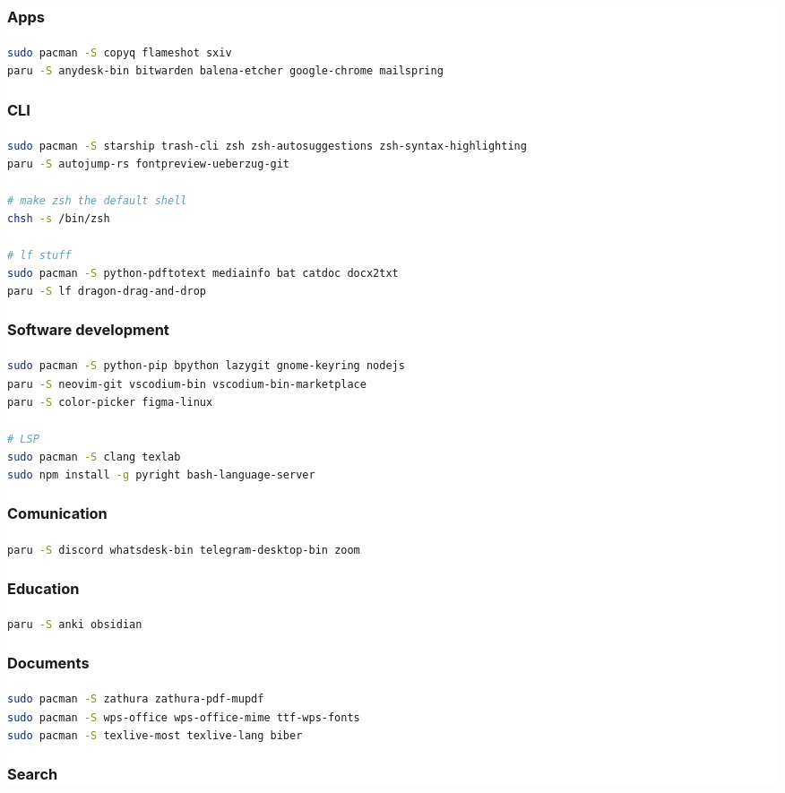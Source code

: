 ### Apps

```bash
sudo pacman -S copyq flameshot sxiv
paru -S anydesk-bin bitwarden balena-etcher google-chrome mailspring
```

### CLI

```bash
sudo pacman -S starship trash-cli zsh zsh-autosuggestions zsh-syntax-highlighting
paru -S autojump-rs fontpreview-ueberzug-git

# make zsh the default shell
chsh -s /bin/zsh

# lf stuff
sudo pacman -S python-pdftotext mediainfo bat catdoc docx2txt
paru -S lf dragon-drag-and-drop
```

### Software development

```bash
sudo pacman -S python-pip bpython lazygit gnome-keyring nodejs
paru -S neovim-git vscodium-bin vscodium-bin-marketplace
paru -S color-picker figma-linux

# LSP
sudo pacman -S clang texlab
sudo npm install -g pyright bash-language-server
```

### Comunication

```bash
paru -S discord whatsdesk-bin telegram-desktop-bin zoom
```

### Education

```bash
paru -S anki obsidian
```

### Documents

```bash
sudo pacman -S zathura zathura-pdf-mupdf
sudo pacman -S wps-office wps-office-mime ttf-wps-fonts
sudo pacman -S texlive-most texlive-lang biber
```

### Search
